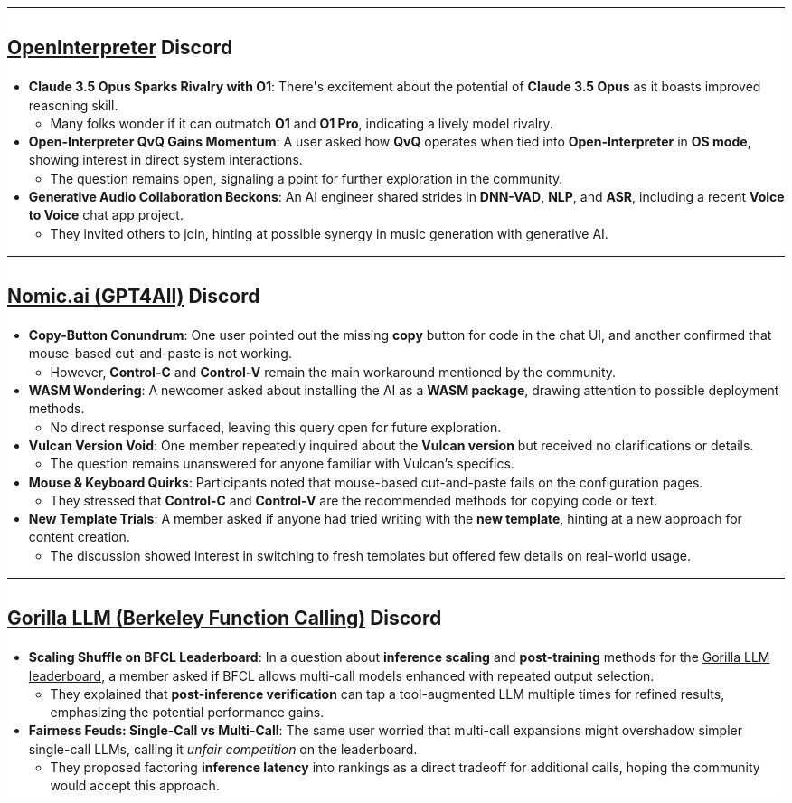 

---



## [OpenInterpreter](https://discord.com/channels/1146610656779440188) Discord

- **Claude 3.5 Opus Sparks Rivalry with O1**: There's excitement about the potential of **Claude 3.5 Opus** as it boasts improved reasoning skill.
   - Many folks wonder if it can outmatch **O1** and **O1 Pro**, indicating a lively model rivalry.
- **Open-Interpreter QvQ Gains Momentum**: A user asked how **QvQ** operates when tied into **Open-Interpreter** in **OS mode**, showing interest in direct system interactions.
   - The question remains open, signaling a point for further exploration in the community.
- **Generative Audio Collaboration Beckons**: An AI engineer shared strides in **DNN-VAD**, **NLP**, and **ASR**, including a recent **Voice to Voice** chat app project.
   - They invited others to join, hinting at possible synergy in music generation with generative AI.



---



## [Nomic.ai (GPT4All)](https://discord.com/channels/1076964370942267462) Discord

- **Copy-Button Conundrum**: One user pointed out the missing **copy** button for code in the chat UI, and another confirmed that mouse-based cut-and-paste is not working.
   - However, **Control-C** and **Control-V** remain the main workaround mentioned by the community.
- **WASM Wondering**: A newcomer asked about installing the AI as a **WASM package**, drawing attention to possible deployment methods.
   - No direct response surfaced, leaving this query open for future exploration.
- **Vulcan Version Void**: One member repeatedly inquired about the **Vulcan version** but received no clarifications or details.
   - The question remains unanswered for anyone familiar with Vulcan’s specifics.
- **Mouse & Keyboard Quirks**: Participants noted that mouse-based cut-and-paste fails on the configuration pages.
   - They stressed that **Control-C** and **Control-V** are the recommended methods for copying code or text.
- **New Template Trials**: A member asked if anyone had tried writing with the **new template**, hinting at a new approach for content creation.
   - The discussion showed interest in switching to fresh templates but offered few details on real-world usage.



---



## [Gorilla LLM (Berkeley Function Calling)](https://discord.com/channels/1111172801899012102) Discord

- **Scaling Shuffle on BFCL Leaderboard**: In a question about **inference scaling** and **post-training** methods for the [Gorilla LLM leaderboard](https://discord.com/channels/1111172801899012102/1214705495974092810/1321692430797639792), a member asked if BFCL allows multi-call models enhanced with repeated output selection.
   - They explained that **post-inference verification** can tap a tool-augmented LLM multiple times for refined results, emphasizing the potential performance gains.
- **Fairness Feuds: Single-Call vs Multi-Call**: The same user worried that multi-call expansions might overshadow simpler single-call LLMs, calling it *unfair competition* on the leaderboard.
   - They proposed factoring **inference latency** into rankings as a direct tradeoff for additional calls, hoping the community would accept this approach.

